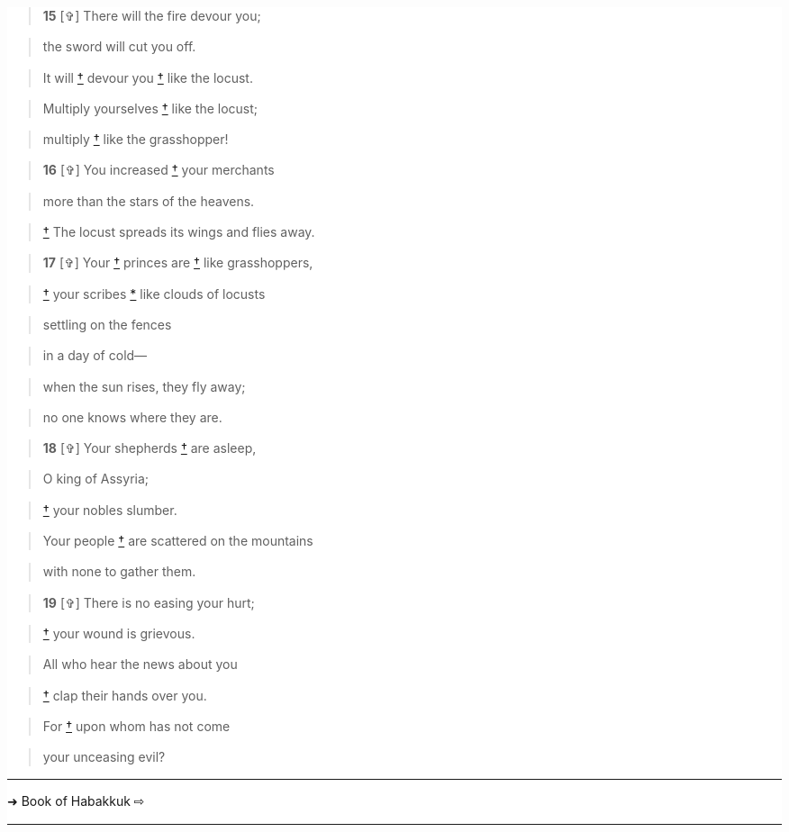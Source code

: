 > **15** [✞] There will the fire devour you;

  > the sword will cut you off.

  > It will [†](#Natext_EFN101) devour you [†](#Natext_EFN102) like the locust.

> Multiply yourselves [†](#Natext_EFN102) like the locust;

  > multiply [†](#Natext_EFN102) like the grasshopper!

> **16** [✞] You increased [†](#Natext_EFN103) your merchants

  > more than the stars of the heavens.

  > [†](#Natext_EFN104) The locust spreads its wings and flies away.

> **17** [✞] Your [†](#Natext_EFN105) princes are [†](#Natext_EFN106) like grasshoppers,

  > [†](#Natext_EFN107) your scribes [*](#Na_NC11) like clouds of locusts

> settling on the fences

  > in a day of cold—

> when the sun rises, they fly away;

  > no one knows where they are.

> **18** [✞] Your shepherds [†](#Natext_EFN108) are asleep,

  > O king of Assyria;

  > [†](#Natext_EFN109) your nobles slumber.

> Your people [†](#Natext_EFN110) are scattered on the mountains

  > with none to gather them.

> **19** [✞] There is no easing your hurt;

  > [†](#Natext_EFN111) your wound is grievous.

> All who hear the news about you

  > [†](#Natext_EFN112) clap their hands over you.

> For [†](#Natext_EFN113) upon whom has not come

  > your unceasing evil?


---

➜ Book of Habakkuk ⇨

---

